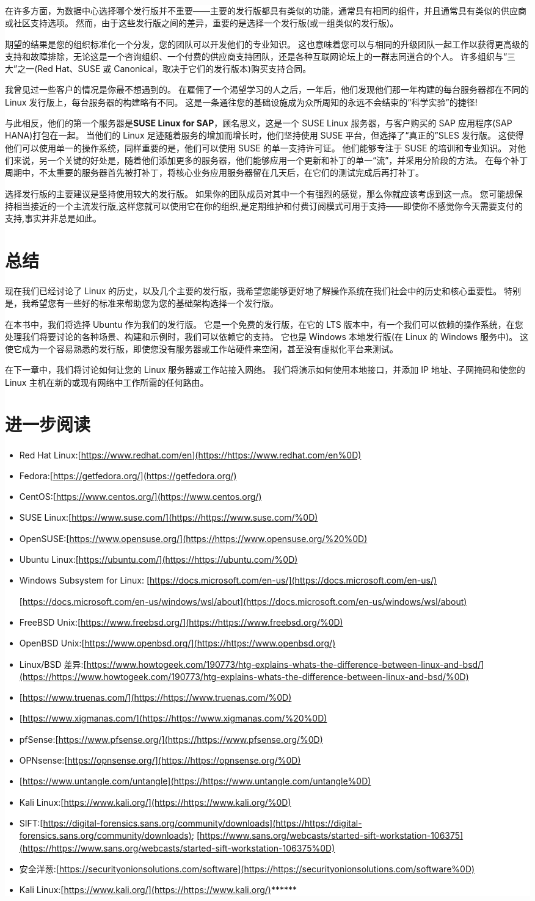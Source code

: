 在许多方面，为数据中心选择哪个发行版并不重要——主要的发行版都具有类似的功能，通常具有相同的组件，并且通常具有类似的供应商或社区支持选项。 然而，由于这些发行版之间的差异，重要的是选择一个发行版(或一组类似的发行版)。

期望的结果是您的组织标准化一个分发，您的团队可以开发他们的专业知识。 这也意味着您可以与相同的升级团队一起工作以获得更高级的支持和故障排除，无论这是一个咨询组织、一个付费的供应商支持团队，还是各种互联网论坛上的一群志同道合的个人。 许多组织与“三大”之一(Red Hat、SUSE 或 Canonical，取决于它们的发行版本)购买支持合同。

我曾见过一些客户的情况是你最不想遇到的。 在雇佣了一个渴望学习的人之后，一年后，他们发现他们那一年构建的每台服务器都在不同的 Linux 发行版上，每台服务器的构建略有不同。 这是一条通往您的基础设施成为众所周知的永远不会结束的“科学实验”的捷径!

与此相反，他们的第一个服务器是**SUSE Linux for SAP**，顾名思义，这是一个 SUSE Linux 服务器，与客户购买的 SAP 应用程序(SAP HANA)打包在一起。 当他们的 Linux 足迹随着服务的增加而增长时，他们坚持使用 SUSE 平台，但选择了“真正的”SLES 发行版。 这使得他们可以使用单一的操作系统，同样重要的是，他们可以使用 SUSE 的单一支持许可证。 他们能够专注于 SUSE 的培训和专业知识。 对他们来说，另一个关键的好处是，随着他们添加更多的服务器，他们能够应用一个更新和补丁的单一“流”，并采用分阶段的方法。 在每个补丁周期中，不太重要的服务器首先被打补丁，将核心业务应用服务器留在几天后，在它们的测试完成后再打补丁。

选择发行版的主要建议是坚持使用较大的发行版。 如果你的团队成员对其中一个有强烈的感觉，那么你就应该考虑到这一点。 您可能想保持相当接近的一个主流发行版,这样您就可以使用它在你的组织,是定期维护和付费订阅模式可用于支持——即使你不感觉你今天需要支付的支持,事实并非总是如此。

# 总结

现在我们已经讨论了 Linux 的历史，以及几个主要的发行版，我希望您能够更好地了解操作系统在我们社会中的历史和核心重要性。 特别是，我希望您有一些好的标准来帮助您为您的基础架构选择一个发行版。

在本书中，我们将选择 Ubuntu 作为我们的发行版。 它是一个免费的发行版，在它的 LTS 版本中，有一个我们可以依赖的操作系统，在您处理我们将要讨论的各种场景、构建和示例时，我们可以依赖它的支持。 它也是 Windows 本地发行版(在 Linux 的 Windows 服务中)。 这使它成为一个容易熟悉的发行版，即使您没有服务器或工作站硬件来空闲，甚至没有虚拟化平台来测试。

在下一章中，我们将讨论如何让您的 Linux 服务器或工作站接入网络。 我们将演示如何使用本地接口，并添加 IP 地址、子网掩码和使您的 Linux 主机在新的或现有网络中工作所需的任何路由。

# 进一步阅读

*   Red Hat Linux:[https://www.redhat.com/en](https://https://www.redhat.com/en%0D)
*   Fedora:[https://getfedora.org/](https://getfedora.org/)
*   CentOS:[https://www.centos.org/](https://www.centos.org/)
*   SUSE Linux:[https://www.suse.com/](https://https://www.suse.com/%0D)
*   OpenSUSE:[https://www.opensuse.org/](https://https://www.opensuse.org/%20%0D)
*   Ubuntu Linux:[https://ubuntu.com/](https://https://ubuntu.com/%0D)
*   Windows Subsystem for Linux: [https://docs.microsoft.com/en-us/](https://docs.microsoft.com/en-us/)

    [https://docs.microsoft.com/en-us/windows/wsl/about](https://docs.microsoft.com/en-us/windows/wsl/about)

*   FreeBSD Unix:[https://www.freebsd.org/](https://https://www.freebsd.org/%0D)
*   OpenBSD Unix:[https://www.openbsd.org/](https://https://www.openbsd.org/)
*   Linux/BSD 差异:[https://www.howtogeek.com/190773/htg-explains-whats-the-difference-between-linux-and-bsd/](https://https://www.howtogeek.com/190773/htg-explains-whats-the-difference-between-linux-and-bsd/%0D)
*   [https://www.truenas.com/](https://https://www.truenas.com/%0D)
*   [https://www.xigmanas.com/](https://https://www.xigmanas.com/%20%0D)
*   pfSense:[https://www.pfsense.org/](https://https://www.pfsense.org/%0D)
*   OPNsense:[https://opnsense.org/](https://https://opnsense.org/%0D)
*   [https://www.untangle.com/untangle](https://https://www.untangle.com/untangle%0D)
*   Kali Linux:[https://www.kali.org/](https://https://www.kali.org/%0D)
*   SIFT:[https://digital-forensics.sans.org/community/downloads](https://https://digital-forensics.sans.org/community/downloads); [https://www.sans.org/webcasts/started-sift-workstation-106375](https://https://www.sans.org/webcasts/started-sift-workstation-106375%0D)
*   安全洋葱:[https://securityonionsolutions.com/software](https://https://securityonionsolutions.com/software%0D)
*   Kali Linux:[https://www.kali.org/](https://https://www.kali.org/)******